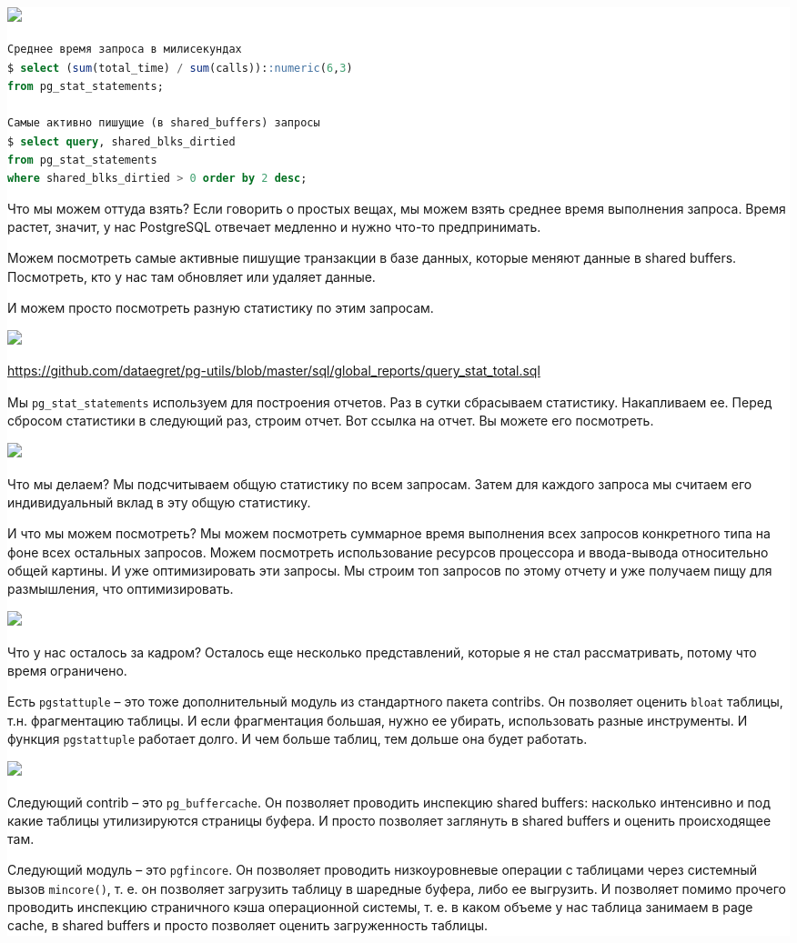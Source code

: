 ![](https://habrastorage.org/webt/b7/0t/j5/b70tj5quyfxd6agwuwlam3dupwu.png)

```sql
Cреднее время запроса в милисекундах
$ select (sum(total_time) / sum(calls))::numeric(6,3)
from pg_stat_statements;

Самые активно пишущие (в shared_buffers) запросы
$ select query, shared_blks_dirtied
from pg_stat_statements
where shared_blks_dirtied > 0 order by 2 desc;
```

Что мы можем оттуда взять? Если говорить о простых вещах, мы можем взять среднее время выполнения запроса. Время растет, значит, у нас PostgreSQL отвечает медленно и нужно что-то предпринимать.

Можем посмотреть самые активные пишущие транзакции в базе данных, которые меняют данные в shared buffers. Посмотреть, кто у нас там обновляет или удаляет данные. 

И можем просто посмотреть разную статистику по этим запросам.

![](https://habrastorage.org/webt/pd/ig/z1/pdigz16w5yckclnm9sofmaf0eba.png)

https://github.com/dataegret/pg-utils/blob/master/sql/global_reports/query_stat_total.sql

Мы `pg_stat_statements` используем для построения отчетов. Раз в сутки сбрасываем статистику. Накапливаем ее. Перед сбросом статистики в следующий раз, строим отчет. Вот ссылка на отчет. Вы можете его посмотреть.

![](https://habrastorage.org/webt/bv/lc/ae/bvlcae6xqoguu1cjoptouihb9yw.png)

Что мы делаем? Мы подсчитываем общую статистику по всем запросам. Затем для каждого запроса мы считаем его индивидуальный вклад в эту общую статистику. 

И что мы можем посмотреть? Мы можем посмотреть суммарное время выполнения всех запросов конкретного типа на фоне всех остальных запросов. Можем посмотреть использование ресурсов процессора и ввода-вывода относительно общей картины. И уже оптимизировать эти запросы. Мы строим топ запросов по этому отчету и уже получаем пищу для размышления, что оптимизировать. 

![](https://habrastorage.org/webt/ff/8v/64/ff8v64xocel-fc4rasw5tkwxeng.png)

Что у нас осталось за кадром? Осталось еще несколько представлений, которые я не стал рассматривать, потому что время ограничено. 

Есть `pgstattuple` – это тоже дополнительный модуль из стандартного пакета contribs. Он позволяет оценить `bloat` таблицы, т.н. фрагментацию таблицы. И если фрагментация большая, нужно ее убирать, использовать разные инструменты. И функция `pgstattuple` работает долго. И чем больше таблиц, тем дольше она будет работать.

![](https://habrastorage.org/webt/2t/tw/8b/2ttw8bekfp6ttrhhtohj73x8x9k.png)

Следующий contrib – это `pg_buffercache`. Он позволяет проводить инспекцию shared buffers: насколько интенсивно и под какие таблицы утилизируются страницы буфера. И просто позволяет заглянуть в shared buffers и оценить происходящее там. 

Следующий модуль – это `pgfincore`. Он позволяет проводить низкоуровневые операции с таблицами через системный вызов `mincore()`, т. е. он позволяет загрузить таблицу в шаредные буфера, либо ее выгрузить. И позволяет помимо прочего проводить инспекцию страничного кэша операционной системы, т. е. в каком объеме у нас таблица занимаем в page cache, в shared buffers и просто позволяет оценить загруженность таблицы.
